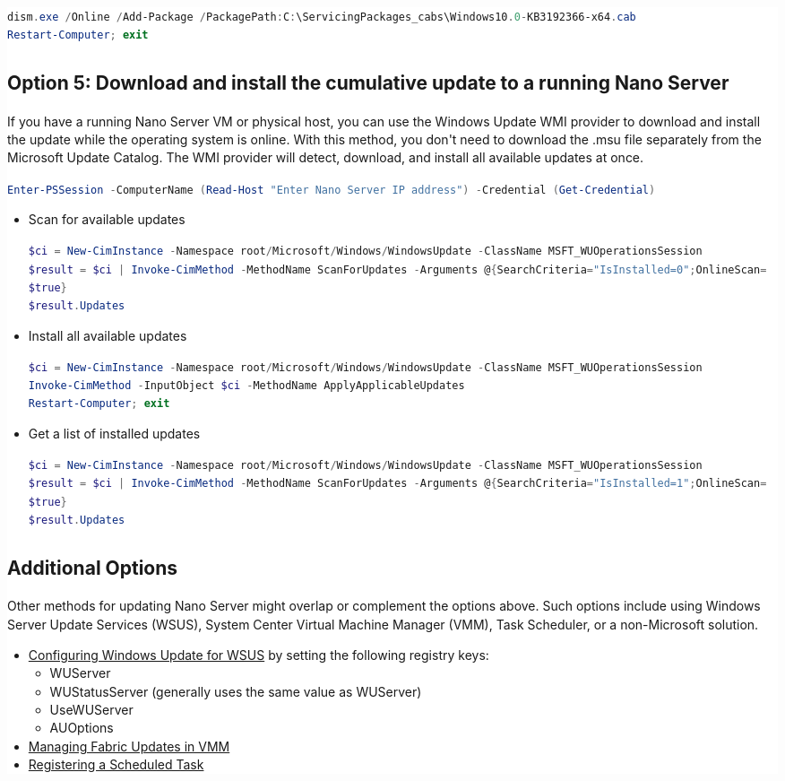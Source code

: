    ```powershell
   dism.exe /Online /Add-Package /PackagePath:C:\ServicingPackages_cabs\Windows10.0-KB3192366-x64.cab
   Restart-Computer; exit
   ```

## Option 5: Download and install the cumulative update to a running Nano Server

If you have a running Nano Server VM or physical host, you can use the Windows Update WMI provider to download and install the update while the operating system is online. With this method, you don't need to download the .msu file separately from the Microsoft Update Catalog. The WMI provider will detect, download, and install all available updates at once.

```powershell
Enter-PSSession -ComputerName (Read-Host "Enter Nano Server IP address") -Credential (Get-Credential)
```

- Scan for available updates
   ```powershell
   $ci = New-CimInstance -Namespace root/Microsoft/Windows/WindowsUpdate -ClassName MSFT_WUOperationsSession  
   $result = $ci | Invoke-CimMethod -MethodName ScanForUpdates -Arguments @{SearchCriteria="IsInstalled=0";OnlineScan=$true}
   $result.Updates
   ```

- Install all available updates
   ```powershell
   $ci = New-CimInstance -Namespace root/Microsoft/Windows/WindowsUpdate -ClassName MSFT_WUOperationsSession
   Invoke-CimMethod -InputObject $ci -MethodName ApplyApplicableUpdates
   Restart-Computer; exit
   ```

- Get a list of installed updates
   ```powershell
   $ci = New-CimInstance -Namespace root/Microsoft/Windows/WindowsUpdate -ClassName MSFT_WUOperationsSession
   $result = $ci | Invoke-CimMethod -MethodName ScanForUpdates -Arguments @{SearchCriteria="IsInstalled=1";OnlineScan=$true}
   $result.Updates
   ```
   
## Additional Options
Other methods for updating Nano Server might overlap or complement the options above. Such options include using Windows Server Update Services (WSUS), System Center Virtual Machine Manager (VMM), Task Scheduler, or a non-Microsoft solution.
- [Configuring Windows Update for WSUS](https://msdn.microsoft.com/en-us/library/dd939844(v=ws.10).aspx) by setting the following registry keys:
  - WUServer
  - WUStatusServer (generally uses the same value as WUServer)
  - UseWUServer
  - AUOptions
- [Managing Fabric Updates in VMM](https://technet.microsoft.com/en-us/library/gg675084(v=sc.12).aspx)
- [Registering a Scheduled Task](https://technet.microsoft.com/en-us/library/jj649811.aspx)